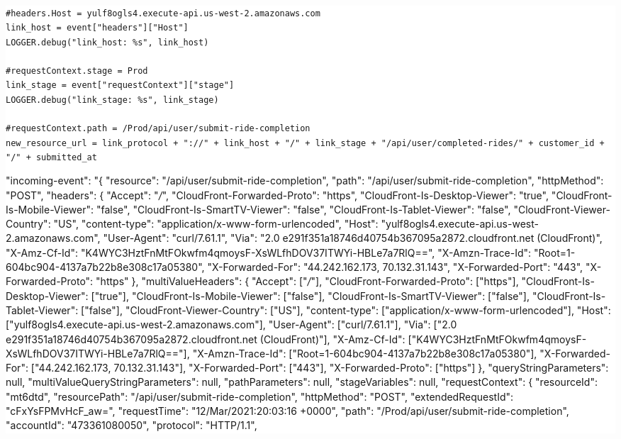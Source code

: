     #headers.Host = yulf8ogls4.execute-api.us-west-2.amazonaws.com
    link_host = event["headers"]["Host"]
    LOGGER.debug("link_host: %s", link_host)
    
    #requestContext.stage = Prod
    link_stage = event["requestContext"]["stage"]
    LOGGER.debug("link_stage: %s", link_stage)

    #requestContext.path = /Prod/api/user/submit-ride-completion
    new_resource_url = link_protocol + "://" + link_host + "/" + link_stage + "/api/user/completed-rides/" + customer_id + "/" + submitted_at

"incoming-event": "{
  \"resource\": \"/api/user/submit-ride-completion\", 
  \"path\": \"/api/user/submit-ride-completion\", 
  \"httpMethod\": \"POST\", 
  \"headers\": {
    \"Accept\": \"*/*\",
    \"CloudFront-Forwarded-Proto\": \"https\", 
    \"CloudFront-Is-Desktop-Viewer\": \"true\", 
    \"CloudFront-Is-Mobile-Viewer\": \"false\", 
    \"CloudFront-Is-SmartTV-Viewer\": \"false\", 
    \"CloudFront-Is-Tablet-Viewer\": \"false\", 
    \"CloudFront-Viewer-Country\": \"US\", 
    \"content-type\": \"application/x-www-form-urlencoded\", 
    \"Host\": \"yulf8ogls4.execute-api.us-west-2.amazonaws.com\", 
    \"User-Agent\": \"curl/7.61.1\", 
    \"Via\": \"2.0 e291f351a18746d40754b367095a2872.cloudfront.net (CloudFront)\", 
    \"X-Amz-Cf-Id\": \"K4WYC3HztFnMtFOkwfm4qmoysF-XsWLfhDOV37ITWYi-HBLe7a7RlQ==\", 
    \"X-Amzn-Trace-Id\": \"Root=1-604bc904-4137a7b22b8e308c17a05380\", 
    \"X-Forwarded-For\": \"44.242.162.173, 70.132.31.143\", 
    \"X-Forwarded-Port\": \"443\", 
    \"X-Forwarded-Proto\": \"https\"
  },
  \"multiValueHeaders\": {
    \"Accept\": [\"*/*\"], 
    \"CloudFront-Forwarded-Proto\": [\"https\"], 
    \"CloudFront-Is-Desktop-Viewer\": [\"true\"], 
    \"CloudFront-Is-Mobile-Viewer\": [\"false\"], 
    \"CloudFront-Is-SmartTV-Viewer\": [\"false\"], 
    \"CloudFront-Is-Tablet-Viewer\": [\"false\"], 
    \"CloudFront-Viewer-Country\": [\"US\"], 
    \"content-type\": [\"application/x-www-form-urlencoded\"], 
    \"Host\": [\"yulf8ogls4.execute-api.us-west-2.amazonaws.com\"], 
    \"User-Agent\": [\"curl/7.61.1\"], 
    \"Via\": [\"2.0 e291f351a18746d40754b367095a2872.cloudfront.net (CloudFront)\"], 
    \"X-Amz-Cf-Id\": [\"K4WYC3HztFnMtFOkwfm4qmoysF-XsWLfhDOV37ITWYi-HBLe7a7RlQ==\"], 
    \"X-Amzn-Trace-Id\": [\"Root=1-604bc904-4137a7b22b8e308c17a05380\"], 
    \"X-Forwarded-For\": [\"44.242.162.173, 70.132.31.143\"], 
    \"X-Forwarded-Port\": [\"443\"], 
    \"X-Forwarded-Proto\": [\"https\"]
  }, 
  \"queryStringParameters\": null, 
  \"multiValueQueryStringParameters\": null, 
  \"pathParameters\": null, 
  \"stageVariables\": null, 
  \"requestContext\": {
    \"resourceId\": \"mt6dtd\", 
    \"resourcePath\": \"/api/user/submit-ride-completion\", 
    \"httpMethod\": \"POST\", 
    \"extendedRequestId\": \"cFxYsFPMvHcF_aw=\", 
    \"requestTime\": \"12/Mar/2021:20:03:16 +0000\", 
    \"path\": \"/Prod/api/user/submit-ride-completion\", 
    \"accountId\": \"473361080050\", 
    \"protocol\": \"HTTP/1.1\", 